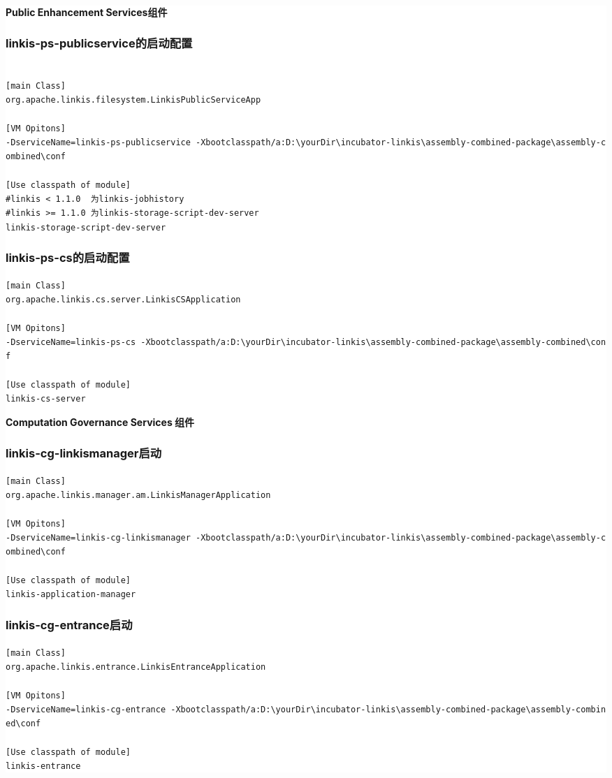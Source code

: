 **Public Enhancement Services组件**
### linkis-ps-publicservice的启动配置

```plain

[main Class]
org.apache.linkis.filesystem.LinkisPublicServiceApp

[VM Opitons]
-DserviceName=linkis-ps-publicservice -Xbootclasspath/a:D:\yourDir\incubator-linkis\assembly-combined-package\assembly-combined\conf

[Use classpath of module]
#linkis < 1.1.0  为linkis-jobhistory  
#linkis >= 1.1.0 为linkis-storage-script-dev-server
linkis-storage-script-dev-server
```

### linkis-ps-cs的启动配置

```plain
[main Class]
org.apache.linkis.cs.server.LinkisCSApplication

[VM Opitons]
-DserviceName=linkis-ps-cs -Xbootclasspath/a:D:\yourDir\incubator-linkis\assembly-combined-package\assembly-combined\conf

[Use classpath of module]
linkis-cs-server

```
**Computation Governance Services 组件**
### linkis-cg-linkismanager启动

```plain
[main Class]
org.apache.linkis.manager.am.LinkisManagerApplication

[VM Opitons]
-DserviceName=linkis-cg-linkismanager -Xbootclasspath/a:D:\yourDir\incubator-linkis\assembly-combined-package\assembly-combined\conf

[Use classpath of module]
linkis-application-manager
```
### linkis-cg-entrance启动
```plain
[main Class]
org.apache.linkis.entrance.LinkisEntranceApplication

[VM Opitons]
-DserviceName=linkis-cg-entrance -Xbootclasspath/a:D:\yourDir\incubator-linkis\assembly-combined-package\assembly-combined\conf

[Use classpath of module]
linkis-entrance
```
